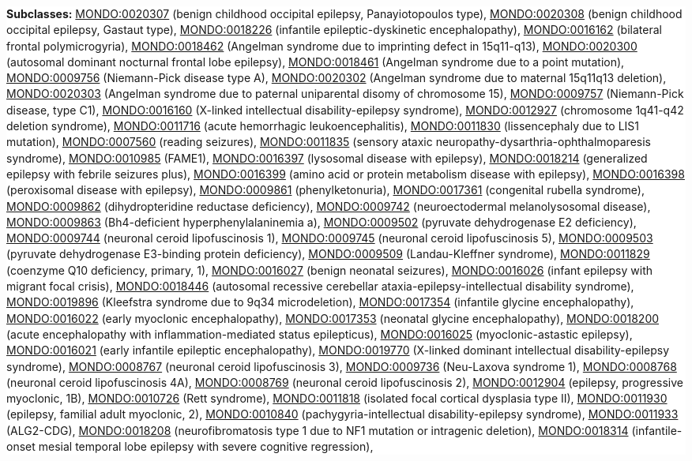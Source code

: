 **Subclasses:** [MONDO:0020307](http://purl.obolibrary.org/obo/MONDO_0020307) (benign childhood occipital epilepsy, Panayiotopoulos type), [MONDO:0020308](http://purl.obolibrary.org/obo/MONDO_0020308) (benign childhood occipital epilepsy, Gastaut type), [MONDO:0018226](http://purl.obolibrary.org/obo/MONDO_0018226) (infantile epileptic-dyskinetic encephalopathy), [MONDO:0016162](http://purl.obolibrary.org/obo/MONDO_0016162) (bilateral frontal polymicrogyria), [MONDO:0018462](http://purl.obolibrary.org/obo/MONDO_0018462) (Angelman syndrome due to imprinting defect in 15q11-q13), [MONDO:0020300](http://purl.obolibrary.org/obo/MONDO_0020300) (autosomal dominant nocturnal frontal lobe epilepsy), [MONDO:0018461](http://purl.obolibrary.org/obo/MONDO_0018461) (Angelman syndrome due to a point mutation), [MONDO:0009756](http://purl.obolibrary.org/obo/MONDO_0009756) (Niemann-Pick disease type A), [MONDO:0020302](http://purl.obolibrary.org/obo/MONDO_0020302) (Angelman syndrome due to maternal 15q11q13 deletion), [MONDO:0020303](http://purl.obolibrary.org/obo/MONDO_0020303) (Angelman syndrome due to paternal uniparental disomy of chromosome 15), [MONDO:0009757](http://purl.obolibrary.org/obo/MONDO_0009757) (Niemann-Pick disease, type C1), [MONDO:0016160](http://purl.obolibrary.org/obo/MONDO_0016160) (X-linked intellectual disability-epilepsy syndrome), [MONDO:0012927](http://purl.obolibrary.org/obo/MONDO_0012927) (chromosome 1q41-q42 deletion syndrome), [MONDO:0011716](http://purl.obolibrary.org/obo/MONDO_0011716) (acute hemorrhagic leukoencephalitis), [MONDO:0011830](http://purl.obolibrary.org/obo/MONDO_0011830) (lissencephaly due to LIS1 mutation), [MONDO:0007560](http://purl.obolibrary.org/obo/MONDO_0007560) (reading seizures), [MONDO:0011835](http://purl.obolibrary.org/obo/MONDO_0011835) (sensory ataxic neuropathy-dysarthria-ophthalmoparesis syndrome), [MONDO:0010985](http://purl.obolibrary.org/obo/MONDO_0010985) (FAME1), [MONDO:0016397](http://purl.obolibrary.org/obo/MONDO_0016397) (lysosomal disease with epilepsy), [MONDO:0018214](http://purl.obolibrary.org/obo/MONDO_0018214) (generalized epilepsy with febrile seizures plus), [MONDO:0016399](http://purl.obolibrary.org/obo/MONDO_0016399) (amino acid or protein metabolism disease with epilepsy), [MONDO:0016398](http://purl.obolibrary.org/obo/MONDO_0016398) (peroxisomal disease with epilepsy), [MONDO:0009861](http://purl.obolibrary.org/obo/MONDO_0009861) (phenylketonuria), [MONDO:0017361](http://purl.obolibrary.org/obo/MONDO_0017361) (congenital rubella syndrome), [MONDO:0009862](http://purl.obolibrary.org/obo/MONDO_0009862) (dihydropteridine reductase deficiency), [MONDO:0009742](http://purl.obolibrary.org/obo/MONDO_0009742) (neuroectodermal melanolysosomal disease), [MONDO:0009863](http://purl.obolibrary.org/obo/MONDO_0009863) (Bh4-deficient hyperphenylalaninemia a), [MONDO:0009502](http://purl.obolibrary.org/obo/MONDO_0009502) (pyruvate dehydrogenase E2 deficiency), [MONDO:0009744](http://purl.obolibrary.org/obo/MONDO_0009744) (neuronal ceroid lipofuscinosis 1), [MONDO:0009745](http://purl.obolibrary.org/obo/MONDO_0009745) (neuronal ceroid lipofuscinosis 5), [MONDO:0009503](http://purl.obolibrary.org/obo/MONDO_0009503) (pyruvate dehydrogenase E3-binding protein deficiency), [MONDO:0009509](http://purl.obolibrary.org/obo/MONDO_0009509) (Landau-Kleffner syndrome), [MONDO:0011829](http://purl.obolibrary.org/obo/MONDO_0011829) (coenzyme Q10 deficiency, primary, 1), [MONDO:0016027](http://purl.obolibrary.org/obo/MONDO_0016027) (benign neonatal seizures), [MONDO:0016026](http://purl.obolibrary.org/obo/MONDO_0016026) (infant epilepsy with migrant focal crisis), [MONDO:0018446](http://purl.obolibrary.org/obo/MONDO_0018446) (autosomal recessive cerebellar ataxia-epilepsy-intellectual disability syndrome), [MONDO:0019896](http://purl.obolibrary.org/obo/MONDO_0019896) (Kleefstra syndrome due to 9q34 microdeletion), [MONDO:0017354](http://purl.obolibrary.org/obo/MONDO_0017354) (infantile glycine encephalopathy), [MONDO:0016022](http://purl.obolibrary.org/obo/MONDO_0016022) (early myoclonic encephalopathy), [MONDO:0017353](http://purl.obolibrary.org/obo/MONDO_0017353) (neonatal glycine encephalopathy), [MONDO:0018200](http://purl.obolibrary.org/obo/MONDO_0018200) (acute encephalopathy with inflammation-mediated status epilepticus), [MONDO:0016025](http://purl.obolibrary.org/obo/MONDO_0016025) (myoclonic-astastic epilepsy), [MONDO:0016021](http://purl.obolibrary.org/obo/MONDO_0016021) (early infantile epileptic encephalopathy), [MONDO:0019770](http://purl.obolibrary.org/obo/MONDO_0019770) (X-linked dominant intellectual disability-epilepsy syndrome), [MONDO:0008767](http://purl.obolibrary.org/obo/MONDO_0008767) (neuronal ceroid lipofuscinosis 3), [MONDO:0009736](http://purl.obolibrary.org/obo/MONDO_0009736) (Neu-Laxova syndrome 1), [MONDO:0008768](http://purl.obolibrary.org/obo/MONDO_0008768) (neuronal ceroid lipofuscinosis 4A), [MONDO:0008769](http://purl.obolibrary.org/obo/MONDO_0008769) (neuronal ceroid lipofuscinosis 2), [MONDO:0012904](http://purl.obolibrary.org/obo/MONDO_0012904) (epilepsy, progressive myoclonic, 1B), [MONDO:0010726](http://purl.obolibrary.org/obo/MONDO_0010726) (Rett syndrome), [MONDO:0011818](http://purl.obolibrary.org/obo/MONDO_0011818) (isolated focal cortical dysplasia type II), [MONDO:0011930](http://purl.obolibrary.org/obo/MONDO_0011930) (epilepsy, familial adult myoclonic, 2), [MONDO:0010840](http://purl.obolibrary.org/obo/MONDO_0010840) (pachygyria-intellectual disability-epilepsy syndrome), [MONDO:0011933](http://purl.obolibrary.org/obo/MONDO_0011933) (ALG2-CDG), [MONDO:0018208](http://purl.obolibrary.org/obo/MONDO_0018208) (neurofibromatosis type 1 due to NF1 mutation or intragenic deletion), [MONDO:0018314](http://purl.obolibrary.org/obo/MONDO_0018314) (infantile-onset mesial temporal lobe epilepsy with severe cognitive regression),